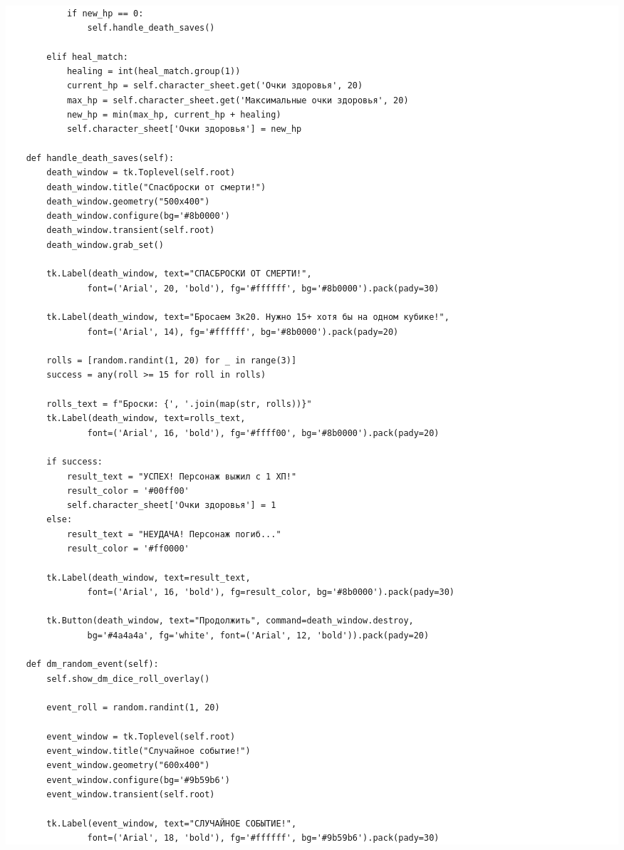                 if new_hp == 0:
                    self.handle_death_saves()
                    
            elif heal_match:
                healing = int(heal_match.group(1))
                current_hp = self.character_sheet.get('Очки здоровья', 20)
                max_hp = self.character_sheet.get('Максимальные очки здоровья', 20)
                new_hp = min(max_hp, current_hp + healing)
                self.character_sheet['Очки здоровья'] = new_hp
                
        def handle_death_saves(self):
            death_window = tk.Toplevel(self.root)
            death_window.title("Спасброски от смерти!")
            death_window.geometry("500x400")
            death_window.configure(bg='#8b0000')
            death_window.transient(self.root)
            death_window.grab_set()
            
            tk.Label(death_window, text="СПАСБРОСКИ ОТ СМЕРТИ!", 
                    font=('Arial', 20, 'bold'), fg='#ffffff', bg='#8b0000').pack(pady=30)
            
            tk.Label(death_window, text="Бросаем 3к20. Нужно 15+ хотя бы на одном кубике!", 
                    font=('Arial', 14), fg='#ffffff', bg='#8b0000').pack(pady=20)
            
            rolls = [random.randint(1, 20) for _ in range(3)]
            success = any(roll >= 15 for roll in rolls)
            
            rolls_text = f"Броски: {', '.join(map(str, rolls))}"
            tk.Label(death_window, text=rolls_text, 
                    font=('Arial', 16, 'bold'), fg='#ffff00', bg='#8b0000').pack(pady=20)
            
            if success:
                result_text = "УСПЕХ! Персонаж выжил с 1 ХП!"
                result_color = '#00ff00'
                self.character_sheet['Очки здоровья'] = 1
            else:
                result_text = "НЕУДАЧА! Персонаж погиб..."
                result_color = '#ff0000'
                
            tk.Label(death_window, text=result_text, 
                    font=('Arial', 16, 'bold'), fg=result_color, bg='#8b0000').pack(pady=30)
            
            tk.Button(death_window, text="Продолжить", command=death_window.destroy,
                    bg='#4a4a4a', fg='white', font=('Arial', 12, 'bold')).pack(pady=20)
                    
        def dm_random_event(self):
            self.show_dm_dice_roll_overlay()
            
            event_roll = random.randint(1, 20)
            
            event_window = tk.Toplevel(self.root)
            event_window.title("Случайное событие!")
            event_window.geometry("600x400")
            event_window.configure(bg='#9b59b6')
            event_window.transient(self.root)
            
            tk.Label(event_window, text="СЛУЧАЙНОЕ СОБЫТИЕ!", 
                    font=('Arial', 18, 'bold'), fg='#ffffff', bg='#9b59b6').pack(pady=30)
            